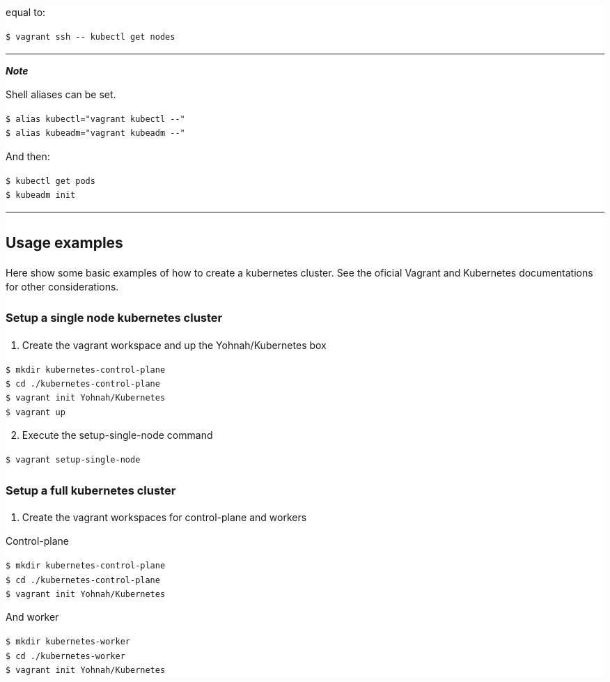 equal to:

~~~
$ vagrant ssh -- kubectl get nodes
~~~
___
***Note***

Shell aliases can be set.

~~~
$ alias kubectl="vagrant kubectl --"
$ alias kubeadm="vagrant kubeadm --"
~~~

And then:

~~~
$ kubectl get pods
$ kubeadm init
~~~
___

## Usage examples

Here show some basic examples of how to create a kubernetes cluster. See the oficial Vagrant and Kubernetes documentations for other considerations.

### Setup a single node kubernetes cluster

1. Create the vagrant workspace and up the Yohnah/Kubernetes box

~~~
$ mkdir kubernetes-control-plane
$ cd ./kubernetes-control-plane
$ vagrant init Yohnah/Kubernetes
$ vagrant up
~~~

2. Execute the setup-single-node command

~~~
$ vagrant setup-single-node
~~~

### Setup a full kubernetes cluster

1. Create the vagrant workspaces for control-plane and workers

Control-plane
~~~
$ mkdir kubernetes-control-plane
$ cd ./kubernetes-control-plane
$ vagrant init Yohnah/Kubernetes
~~~

And worker
~~~
$ mkdir kubernetes-worker
$ cd ./kubernetes-worker
$ vagrant init Yohnah/Kubernetes
~~~
